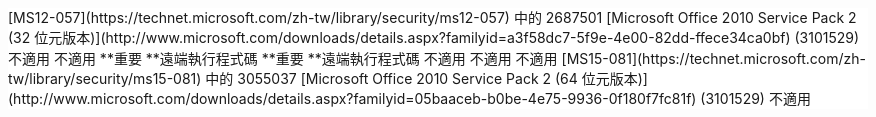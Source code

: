 </td>
<td style="border:1px solid black;">
[MS12-057](https://technet.microsoft.com/zh-tw/library/security/ms12-057) 中的 2687501

</td>
</tr>
<tr>
<td style="border:1px solid black;">
[Microsoft Office 2010 Service Pack 2 (32 位元版本)](http://www.microsoft.com/downloads/details.aspx?familyid=a3f58dc7-5f9e-4e00-82dd-ffece34ca0bf)  
(3101529)

</td>
<td style="border:1px solid black;">
不適用

</td>
<td style="border:1px solid black;">
不適用

</td>
<td style="border:1px solid black;">
**重要  
**遠端執行程式碼

</td>
<td style="border:1px solid black;">
**重要  
**遠端執行程式碼

</td>
<td style="border:1px solid black;">
不適用

</td>
<td style="border:1px solid black;">
不適用

</td>
<td style="border:1px solid black;">
不適用

</td>
<td style="border:1px solid black;">
[MS15-081](https://technet.microsoft.com/zh-tw/library/security/ms15-081) 中的 3055037

</td>
</tr>
<tr>
<td style="border:1px solid black;">
[Microsoft Office 2010 Service Pack 2 (64 位元版本)](http://www.microsoft.com/downloads/details.aspx?familyid=05baaceb-b0be-4e75-9936-0f180f7fc81f)  
(3101529)

</td>
<td style="border:1px solid black;">
不適用
